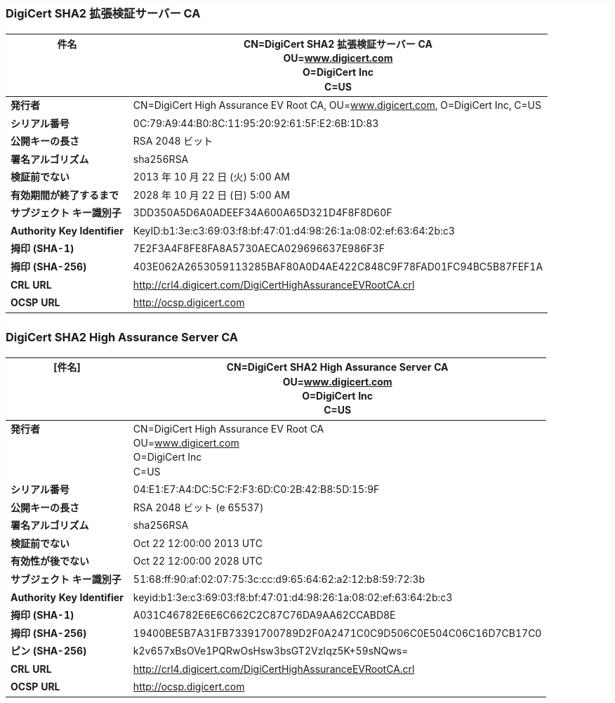 ### <a name="digicert-sha2-extended-validation-server-ca"></a>**DigiCert SHA2 拡張検証サーバー CA**

| **件名** | CN=DigiCert SHA2 拡張検証サーバー CA<br>OU=www.digicert.com<br>O=DigiCert Inc<br>C=US |
| --- | --- |
| **発行者** | CN=DigiCert High Assurance EV Root CA, OU=www.digicert.com, O=DigiCert Inc, C=US |
| **シリアル番号** | 0C:79:A9:44:B0:8C:11:95:20:92:61:5F:E2:6B:1D:83 |
| **公開キーの長さ** | RSA 2048 ビット |
| **署名アルゴリズム** | sha256RSA |
| **検証前でない** | 2013 年 10 月 22 日 (火) 5:00 AM |
| **有効期間が終了するまで** | 2028 年 10 月 22 日 (日) 5:00 AM |
| **サブジェクト キー識別子** | 3DD350A5D6A0ADEEF34A600A65D321D4F8F8D60F |
| **Authority Key Identifier** | KeyID:b1:3e:c3:69:03:f8:bf:47:01:d4:98:26:1a:08:02:ef:63:64:2b:c3 |
| **拇印 (SHA-1)** | 7E2F3A4F8FE8FA8A5730AECA029696637E986F3F |
| **拇印 (SHA-256)** | 403E062A2653059113285BAF80A0D4AE422C848C9F78FAD01FC94BC5B87FEF1A |
| **CRL URL** | http://crl4.digicert.com/DigiCertHighAssuranceEVRootCA.crl |
| **OCSP URL** | http://ocsp.digicert.com |

### <a name="digicert-sha2-high-assurance-server-ca"></a>**DigiCert SHA2 High Assurance Server CA**

| **[件名]** | CN=DigiCert SHA2 High Assurance Server CA<br>OU=www.digicert.com<br>O=DigiCert Inc<br>C=US |
| --- | --- |
| **発行者** | CN=DigiCert High Assurance EV Root CA<br>OU=www.digicert.com<br>O=DigiCert Inc<br>C=US |
| **シリアル番号** | 04:E1:E7:A4:DC:5C:F2:F3:6D:C0:2B:42:B8:5D:15:9F |
| **公開キーの長さ** | RSA 2048 ビット (e 65537) |
| **署名アルゴリズム** | sha256RSA |
| **検証前でない** | Oct 22 12:00:00 2013 UTC |
| **有効性が後でない** | Oct 22 12:00:00 2028 UTC |
| **サブジェクト キー識別子** | 51:68:ff:90:af:02:07:75:3c:cc:d9:65:64:62:a2:12:b8:59:72:3b |
| **Authority Key Identifier** | keyid:b1:3e:c3:69:03:f8:bf:47:01:d4:98:26:1a:08:02:ef:63:64:2b:c3 |
| **拇印 (SHA-1)** | A031C46782E6E6C662C2C87C76DA9AA62CCABD8E |
| **拇印 (SHA-256)** | 19400BE5B7A31FB73391700789D2F0A2471C0C9D506C0E504C06C16D7CB17C0 |
| **ピン (SHA-256)** | k2v657xBsOVe1PQRwOsHsw3bsGT2VzIqz5K+59sNQws= |
| **CRL URL** | http://crl4.digicert.com/DigiCertHighAssuranceEVRootCA.crl |
| **OCSP URL** | http://ocsp.digicert.com |
